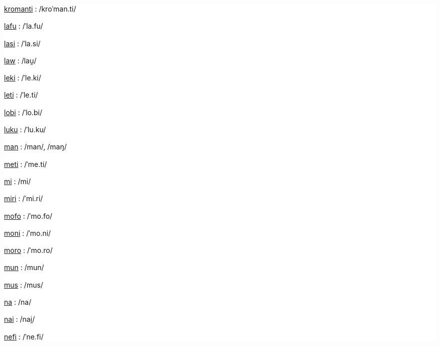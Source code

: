 [kromanti](https://en.wiktionary.org/wiki/?curid=7119088)
: /kroˈman.ti/

[lafu](https://en.wiktionary.org/wiki/?curid=6840224)
: /ˈla.fu/

[lasi](https://en.wiktionary.org/wiki/?curid=202103)
: /ˈla.si/

[law](https://en.wiktionary.org/wiki/?curid=6534)
: /lau̯/

[leki](https://en.wiktionary.org/wiki/?curid=293309)
: /ˈle.ki/

[leti](https://en.wiktionary.org/wiki/?curid=1108116)
: /ˈle.ti/

[lobi](https://en.wiktionary.org/wiki/?curid=1000701)
: /ˈlo.bi/

[luku](https://en.wiktionary.org/wiki/?curid=472110)
: /ˈlu.ku/

[man](https://en.wiktionary.org/wiki/?curid=1796)
: /man/, /maŋ/

[meti](https://en.wiktionary.org/wiki/?curid=198732)
: /ˈme.ti/

[mi](https://en.wiktionary.org/wiki/?curid=2677)
: /mi/

[miri](https://en.wiktionary.org/wiki/?curid=203270)
: /ˈmi.ri/

[mofo](https://en.wiktionary.org/wiki/?curid=88729)
: /ˈmo.fo/

[moni](https://en.wiktionary.org/wiki/?curid=476107)
: /ˈmo.ni/

[moro](https://en.wiktionary.org/wiki/?curid=6157)
: /ˈmo.ro/

[mun](https://en.wiktionary.org/wiki/?curid=193372)
: /mun/

[mus](https://en.wiktionary.org/wiki/?curid=33401)
: /mus/

[na](https://en.wiktionary.org/wiki/?curid=31465)
: /na/

[nai](https://en.wiktionary.org/wiki/?curid=537019)
: /nai̯/

[nefi](https://en.wiktionary.org/wiki/?curid=5178862)
: /ˈne.fi/
